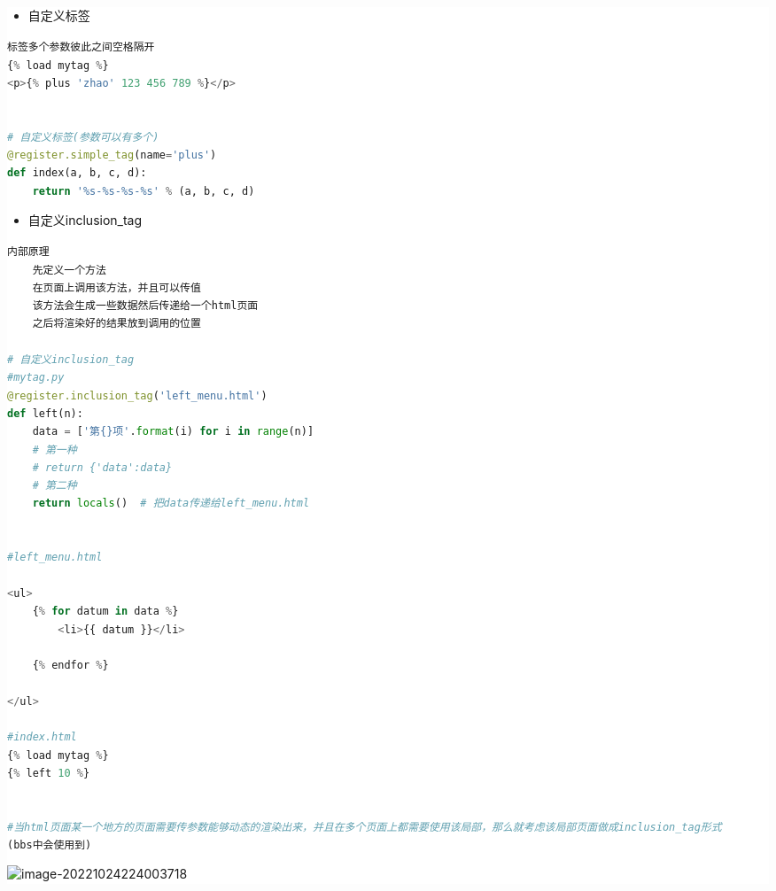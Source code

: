 * 自定义标签

```python
标签多个参数彼此之间空格隔开
{% load mytag %}
<p>{% plus 'zhao' 123 456 789 %}</p>


# 自定义标签(参数可以有多个)
@register.simple_tag(name='plus')
def index(a, b, c, d):
    return '%s-%s-%s-%s' % (a, b, c, d)
```

* 自定义inclusion_tag

```python
内部原理
	先定义一个方法
    在页面上调用该方法，并且可以传值
    该方法会生成一些数据然后传递给一个html页面
    之后将渲染好的结果放到调用的位置
    
# 自定义inclusion_tag
#mytag.py
@register.inclusion_tag('left_menu.html')
def left(n):
    data = ['第{}项'.format(i) for i in range(n)]
    # 第一种
    # return {'data':data}
    # 第二种
    return locals()  # 把data传递给left_menu.html    


#left_menu.html

<ul>
    {% for datum in data %}
        <li>{{ datum }}</li>

    {% endfor %}

</ul>

#index.html
{% load mytag %}
{% left 10 %}


#当html页面某一个地方的页面需要传参数能够动态的渲染出来，并且在多个页面上都需要使用该局部，那么就考虑该局部页面做成inclusion_tag形式
(bbs中会使用到)
```

![image-20221024224003718](https://gitee.com/zh_sng/cartographic-bed/raw/master/img/20221130213828.png)
